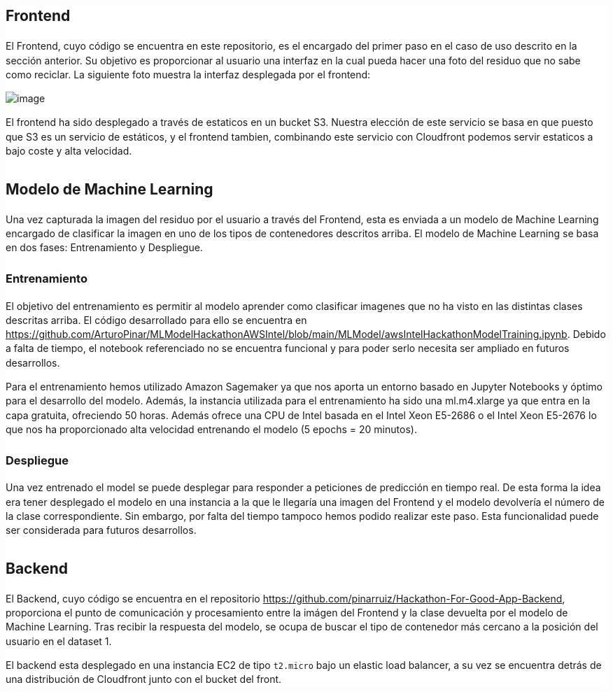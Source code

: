 

## Frontend

El Frontend, cuyo código se encuentra en este repositorio, es el encargado del primer paso en el caso de uso descrito en la sección anterior. Su objetivo es proporcionar al usuario una interfaz en la cual pueda hacer una foto del residuo que no sabe como reciclar. La siguiente foto muestra la interfaz desplegada por el frontend: 

![image](https://user-images.githubusercontent.com/23140351/160395323-009fe735-da32-41a8-8f00-c56c239ad37a.png)

El frontend ha sido desplegado a través de estaticos en un bucket S3. Nuestra elección de este servicio se basa en que puesto que S3 es un servicio de estáticos, y el frontend tambien, combinando este servicio con Cloudfront podemos servir estaticos a bajo coste y alta velocidad.

## Modelo de Machine Learning

Una vez capturada la imagen del residuo por el usuario a través del Frontend, esta es enviada a un modelo de Machine Learning encargado de clasificar la imagen en uno de los tipos de contenedores descritos arriba. El modelo de Machine Learning se basa en dos fases: Entrenamiento y Despliegue. 

### Entrenamiento
El objetivo del entrenamiento es permitir al modelo aprender como clasificar imagenes que no ha visto en las distintas clases descritas arriba. El código desarrollado para ello se encuentra en https://github.com/ArturoPinar/MLModelHackathonAWSIntel/blob/main/MLModel/awsIntelHackathonModelTraining.ipynb. Debido a falta de tiempo, el notebook referenciado no se encuentra funcional y para poder serlo necesita ser ampliado en futuros desarrollos. 

Para el entrenamiento hemos utilizado Amazon Sagemaker ya que nos aporta un entorno basado en Jupyter Notebooks y óptimo para el desarrollo del modelo. Además, la instancia utilizada para el entrenamiento ha sido una ml.m4.xlarge ya que entra en la capa gratuita, ofreciendo 50 horas. Además ofrece una CPU de Intel basada en el Intel Xeon E5-2686 o el Intel Xeon E5-2676 lo que nos ha proporcionado alta velocidad entrenando el modelo (5 epochs = 20 minutos). 

### Despliegue

Una vez entrenado el model se puede desplegar para responder a peticiones de predicción en tiempo real. De esta forma la idea era tener desplegado el modelo en una instancia a la que le llegaría una imagen del Frontend y el modelo devolvería el número de la clase correspondiente. Sin embargo, por falta del tiempo tampoco hemos podido realizar este paso. Esta funcionalidad puede ser considerada para futuros desarrollos. 


## Backend

El Backend, cuyo código se encuentra en el repositorio https://github.com/pinarruiz/Hackathon-For-Good-App-Backend, proporciona el punto de comunicación y procesamiento entre la imágen del Frontend y la clase devuelta por el modelo de Machine Learning. Tras recibir la respuesta del modelo, se ocupa de buscar el tipo de contenedor más cercano a la posición del usuario en el dataset 1. 

El backend esta desplegado en una instancia EC2 de tipo `t2.micro` bajo un elastic load balancer, a su vez se encuentra detrás de una distribución de Cloudfront junto con el bucket del front.
